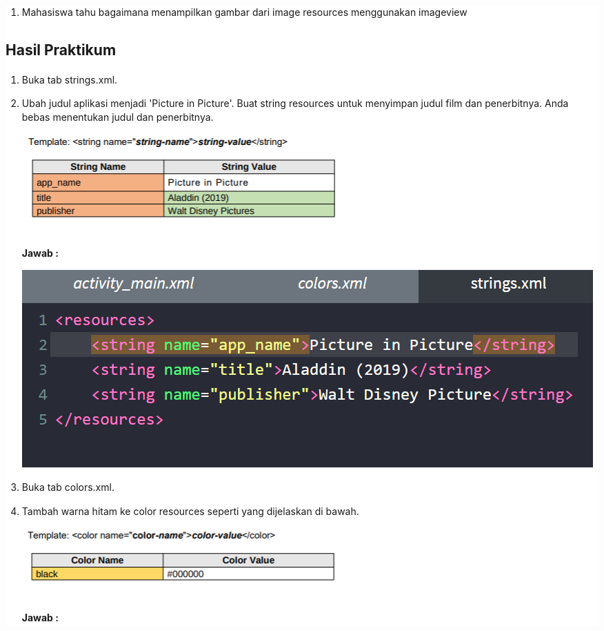 1. Mahasiswa tahu bagaimana menampilkan gambar dari image resources menggunakan imageview

## Hasil Praktikum

1. Buka tab strings.xml. 

2. Ubah judul aplikasi menjadi 'Picture in Picture'. Buat string resources untuk menyimpan judul film dan penerbitnya. Anda bebas menentukan judul dan penerbitnya.

    ![Soal](img/prak11soal2.PNG)

    **Jawab :**

    ![Screenshot Jawab 4](img/prak11jwb2.PNG)

3. Buka tab colors.xml. 

4. Tambah warna hitam ke color resources seperti yang dijelaskan di bawah.

    ![Soal](img/prak11soal4.PNG)

    **Jawab :**
